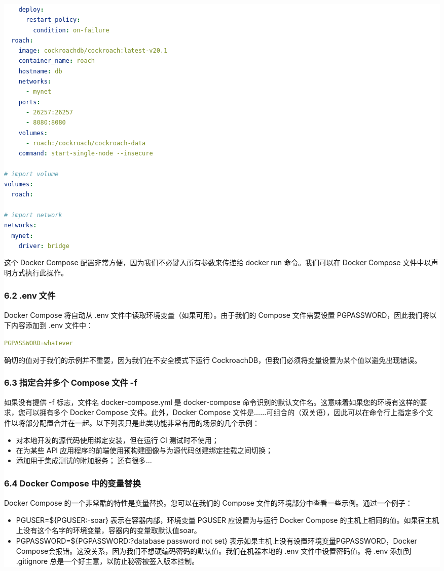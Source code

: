 ```yaml
    deploy:
      restart_policy:
        condition: on-failure
  roach:
    image: cockroachdb/cockroach:latest-v20.1
    container_name: roach
    hostname: db
    networks:
      - mynet
    ports:
      - 26257:26257
      - 8080:8080
    volumes:
      - roach:/cockroach/cockroach-data
    command: start-single-node --insecure

# import volume
volumes:
  roach:

# import network
networks:
  mynet:
    driver: bridge
```
这个 Docker Compose 配置非常方便，因为我们不必键入所有参数来传递给 docker run 命令。我们可以在 Docker Compose 文件中以声明方式执行此操作。

<a name="O6xIK"></a>
### 6.2 .env 文件 
Docker Compose 将自动从 .env 文件中读取环境变量（如果可用）。由于我们的 Compose 文件需要设置 PGPASSWORD，因此我们将以下内容添加到 .env 文件中：
```yaml
PGPASSWORD=whatever
```
确切的值对于我们的示例并不重要，因为我们在不安全模式下运行 CockroachDB，但我们必须将变量设置为某个值以避免出现错误。

<a name="vgQPf"></a>
### 6.3 指定合并多个 Compose 文件 -f
如果没有提供 -f 标志，文件名 docker-compose.yml 是 docker-compose 命令识别的默认文件名。这意味着如果您的环境有这样的要求，您可以拥有多个 Docker Compose 文件。此外，Docker Compose 文件是……可组合的（双关语），因此可以在命令行上指定多个文件以将部分配置合并在一起。以下列表只是此类功能非常有用的场景的几个示例：

- 对本地开发的源代码使用绑定安装，但在运行 CI 测试时不使用； 
- 在为某些 API 应用程序的前端使用预构建图像与为源代码创建绑定挂载之间切换； 
- 添加用于集成测试的附加服务； 还有很多...

<a name="zON5I"></a>
### 6.4 Docker Compose 中的变量替换
Docker Compose 的一个非常酷的特性是变量替换。您可以在我们的 Compose 文件的环境部分中查看一些示例。通过一个例子：

- PGUSER=${PGUSER:-soar} 表示在容器内部，环境变量 PGUSER 应设置为与运行 Docker Compose 的主机上相同的值。如果宿主机上没有这个名字的环境变量，容器内的变量取默认值soar。
- PGPASSWORD=${PGPASSWORD:?database password not set} 表示如果主机上没有设置环境变量PGPASSWORD，Docker Compose会报错。这没关系，因为我们不想硬编码密码的默认值。我们在机器本地的 .env 文件中设置密码值。将 .env 添加到 .gitignore 总是一个好主意，以防止秘密被签入版本控制。
